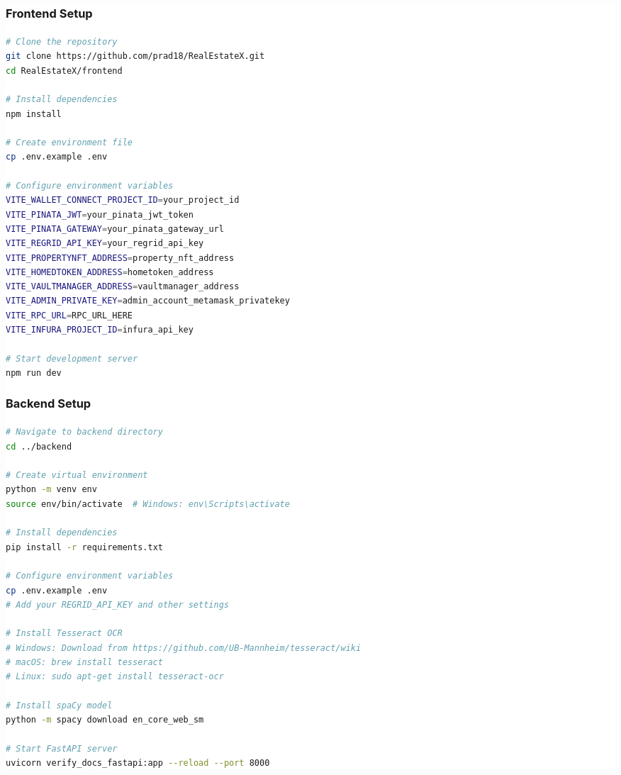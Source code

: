 ### **Frontend Setup**

```bash
# Clone the repository
git clone https://github.com/prad18/RealEstateX.git
cd RealEstateX/frontend

# Install dependencies
npm install

# Create environment file
cp .env.example .env

# Configure environment variables
VITE_WALLET_CONNECT_PROJECT_ID=your_project_id
VITE_PINATA_JWT=your_pinata_jwt_token
VITE_PINATA_GATEWAY=your_pinata_gateway_url
VITE_REGRID_API_KEY=your_regrid_api_key
VITE_PROPERTYNFT_ADDRESS=property_nft_address
VITE_HOMEDTOKEN_ADDRESS=hometoken_address
VITE_VAULTMANAGER_ADDRESS=vaultmanager_address
VITE_ADMIN_PRIVATE_KEY=admin_account_metamask_privatekey
VITE_RPC_URL=RPC_URL_HERE
VITE_INFURA_PROJECT_ID=infura_api_key

# Start development server
npm run dev
```

### **Backend Setup**

```bash
# Navigate to backend directory
cd ../backend

# Create virtual environment
python -m venv env
source env/bin/activate  # Windows: env\Scripts\activate

# Install dependencies
pip install -r requirements.txt

# Configure environment variables
cp .env.example .env
# Add your REGRID_API_KEY and other settings

# Install Tesseract OCR
# Windows: Download from https://github.com/UB-Mannheim/tesseract/wiki
# macOS: brew install tesseract
# Linux: sudo apt-get install tesseract-ocr

# Install spaCy model
python -m spacy download en_core_web_sm

# Start FastAPI server
uvicorn verify_docs_fastapi:app --reload --port 8000
```
